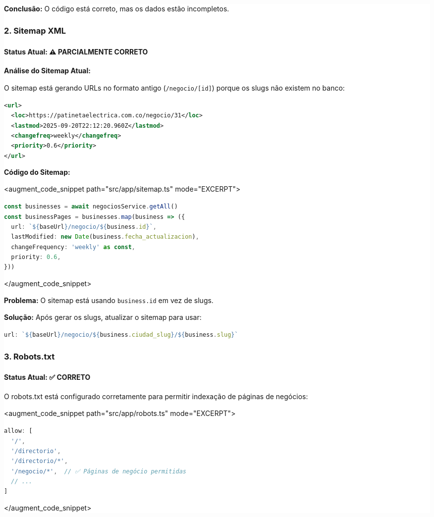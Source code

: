 **Conclusão:** O código está correto, mas os dados estão incompletos.

### 2. Sitemap XML

#### Status Atual: ⚠️ **PARCIALMENTE CORRETO**

**Análise do Sitemap Atual:**

O sitemap está gerando URLs no formato antigo (`/negocio/[id]`) porque os slugs não existem no banco:

```xml
<url>
  <loc>https://patinetaelectrica.com.co/negocio/31</loc>
  <lastmod>2025-09-20T22:12:20.960Z</lastmod>
  <changefreq>weekly</changefreq>
  <priority>0.6</priority>
</url>
```

**Código do Sitemap:**

<augment_code_snippet path="src/app/sitemap.ts" mode="EXCERPT">
````typescript
const businesses = await negociosService.getAll()
const businessPages = businesses.map(business => ({
  url: `${baseUrl}/negocio/${business.id}`,
  lastModified: new Date(business.fecha_actualizacion),
  changeFrequency: 'weekly' as const,
  priority: 0.6,
}))
````
</augment_code_snippet>

**Problema:** O sitemap está usando `business.id` em vez de slugs.

**Solução:** Após gerar os slugs, atualizar o sitemap para usar:
```typescript
url: `${baseUrl}/negocio/${business.ciudad_slug}/${business.slug}`
```

### 3. Robots.txt

#### Status Atual: ✅ **CORRETO**

O robots.txt está configurado corretamente para permitir indexação de páginas de negócios:

<augment_code_snippet path="src/app/robots.ts" mode="EXCERPT">
````typescript
allow: [
  '/',
  '/directorio',
  '/directorio/*',
  '/negocio/*',  // ✅ Páginas de negócio permitidas
  // ...
]
````
</augment_code_snippet>
